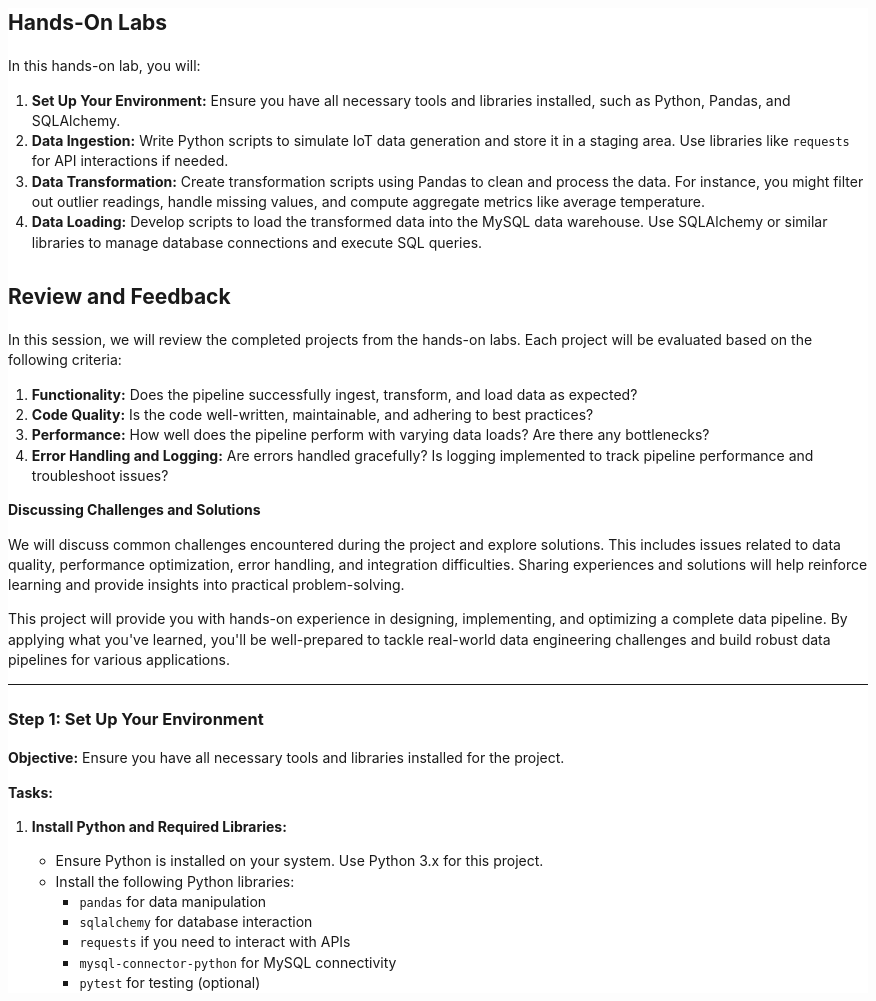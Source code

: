 ## Hands-On Labs

In this hands-on lab, you will:

1. **Set Up Your Environment:** Ensure you have all necessary tools and libraries installed, such as Python, Pandas, and SQLAlchemy.
2. **Data Ingestion:** Write Python scripts to simulate IoT data generation and store it in a staging area. Use libraries like `requests` for API interactions if needed.
3. **Data Transformation:** Create transformation scripts using Pandas to clean and process the data. For instance, you might filter out outlier readings, handle missing values, and compute aggregate metrics like average temperature.
4. **Data Loading:** Develop scripts to load the transformed data into the MySQL data warehouse. Use SQLAlchemy or similar libraries to manage database connections and execute SQL queries.

## Review and Feedback

In this session, we will review the completed projects from the hands-on labs. Each project will be evaluated based on the following criteria:

1. **Functionality:** Does the pipeline successfully ingest, transform, and load data as expected?
2. **Code Quality:** Is the code well-written, maintainable, and adhering to best practices?
3. **Performance:** How well does the pipeline perform with varying data loads? Are there any bottlenecks?
4. **Error Handling and Logging:** Are errors handled gracefully? Is logging implemented to track pipeline performance and troubleshoot issues?

**Discussing Challenges and Solutions**

We will discuss common challenges encountered during the project and explore solutions. This includes issues related to data quality, performance optimization, error handling, and integration difficulties. Sharing experiences and solutions will help reinforce learning and provide insights into practical problem-solving.

This project will provide you with hands-on experience in designing, implementing, and optimizing a complete data pipeline. By applying what you've learned, you'll be well-prepared to tackle real-world data engineering challenges and build robust data pipelines for various applications.

----

### Step 1: Set Up Your Environment

**Objective:** Ensure you have all necessary tools and libraries installed for the project.

**Tasks:**

1. **Install Python and Required Libraries:**
   
   - Ensure Python is installed on your system. Use Python 3.x for this project.
   - Install the following Python libraries:
     - `pandas` for data manipulation
     - `sqlalchemy` for database interaction
     - `requests` if you need to interact with APIs
     - `mysql-connector-python` for MySQL connectivity
     - `pytest` for testing (optional)
   